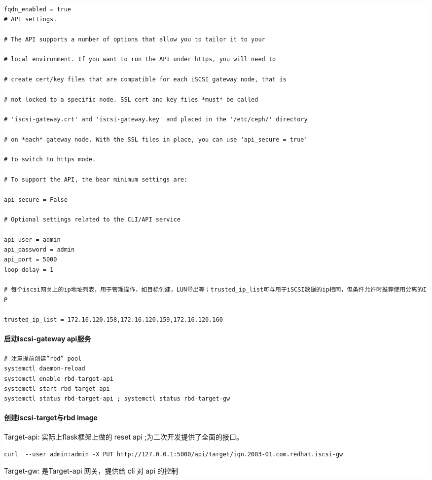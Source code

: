 ```shell
fqdn_enabled = true
# API settings.

# The API supports a number of options that allow you to tailor it to your

# local environment. If you want to run the API under https, you will need to

# create cert/key files that are compatible for each iSCSI gateway node, that is

# not locked to a specific node. SSL cert and key files *must* be called

# 'iscsi-gateway.crt' and 'iscsi-gateway.key' and placed in the '/etc/ceph/' directory

# on *each* gateway node. With the SSL files in place, you can use 'api_secure = true'

# to switch to https mode.

# To support the API, the bear minimum settings are:

api_secure = False

# Optional settings related to the CLI/API service

api_user = admin
api_password = admin
api_port = 5000
loop_delay = 1

# 每个iscsi网关上的ip地址列表，用于管理操作，如目标创建，LUN导出等；trusted_ip_list可与用于iSCSI数据的ip相同，但条件允许时推荐使用分离的IP

trusted_ip_list = 172.16.120.158,172.16.120.159,172.16.120.160
```

#### 启动iscsi-gateway api服务

```shell
# 注意提前创建”rbd” pool
systemctl daemon-reload
systemctl enable rbd-target-api
systemctl start rbd-target-api
systemctl status rbd-target-api ; systemctl status rbd-target-gw

```



#### 创建iscsi-target与rbd image

Target-api: 实际上flask框架上做的 reset api ;为二次开发提供了全面的接口。

``curl  --user admin:admin -X PUT http://127.0.0.1:5000/api/target/iqn.2003-01.com.redhat.iscsi-gw``

Target-gw:  是Target-api 网关，提供给 cli 对 api 的控制
